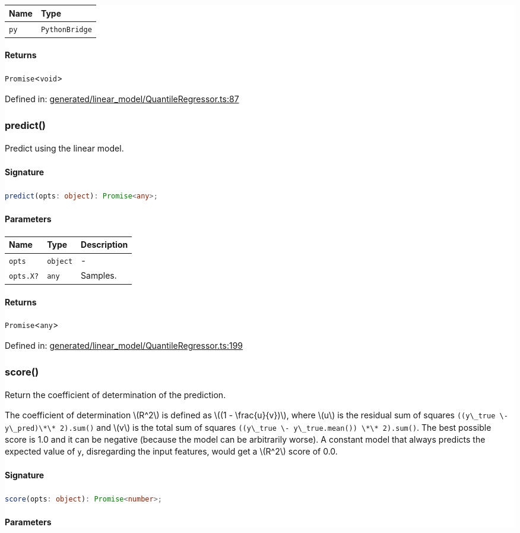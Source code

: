 | Name | Type |
| :------ | :------ |
| `py` | `PythonBridge` |

#### Returns

`Promise`\<`void`\>

Defined in:  [generated/linear\_model/QuantileRegressor.ts:87](https://github.com/transitive-bullshit/scikit-learn-ts/blob/f6c1fce/packages/sklearn/src/generated/linear_model/QuantileRegressor.ts#L87)

### predict()

Predict using the linear model.

#### Signature

```ts
predict(opts: object): Promise<any>;
```

#### Parameters

| Name | Type | Description |
| :------ | :------ | :------ |
| `opts` | `object` | - |
| `opts.X?` | `any` | Samples. |

#### Returns

`Promise`\<`any`\>

Defined in:  [generated/linear\_model/QuantileRegressor.ts:199](https://github.com/transitive-bullshit/scikit-learn-ts/blob/f6c1fce/packages/sklearn/src/generated/linear_model/QuantileRegressor.ts#L199)

### score()

Return the coefficient of determination of the prediction.

The coefficient of determination \\(R^2\\) is defined as \\((1 - \\frac{u}{v})\\), where \\(u\\) is the residual sum of squares `((y\_true \- y\_pred)\*\* 2).sum()` and \\(v\\) is the total sum of squares `((y\_true \- y\_true.mean()) \*\* 2).sum()`. The best possible score is 1.0 and it can be negative (because the model can be arbitrarily worse). A constant model that always predicts the expected value of `y`, disregarding the input features, would get a \\(R^2\\) score of 0.0.

#### Signature

```ts
score(opts: object): Promise<number>;
```

#### Parameters
